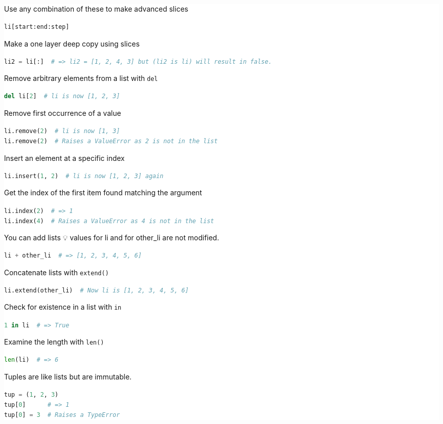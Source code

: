 Use any combination of these to make advanced slices 
```python
li[start:end:step]
```

Make a one layer deep copy using slices
```python
li2 = li[:]  # => li2 = [1, 2, 4, 3] but (li2 is li) will result in false.
```

Remove arbitrary elements from a list with `del`
```python
del li[2]  # li is now [1, 2, 3]
```

Remove first occurrence of a value
```python
li.remove(2)  # li is now [1, 3]
li.remove(2)  # Raises a ValueError as 2 is not in the list
```

Insert an element at a specific index
```python
li.insert(1, 2)  # li is now [1, 2, 3] again
```

Get the index of the first item found matching the argument
```python
li.index(2)  # => 1
li.index(4)  # Raises a ValueError as 4 is not in the list
```

You can add lists
:bulb: values for li and for other_li are not modified.
```python
li + other_li  # => [1, 2, 3, 4, 5, 6]
```

Concatenate lists with `extend()`
```python
li.extend(other_li)  # Now li is [1, 2, 3, 4, 5, 6]
```

Check for existence in a list with `in`
```python
1 in li  # => True
```

Examine the length with `len()`
```python
len(li)  # => 6
```

Tuples are like lists but are immutable.
```python
tup = (1, 2, 3)
tup[0]      # => 1
tup[0] = 3  # Raises a TypeError
```
